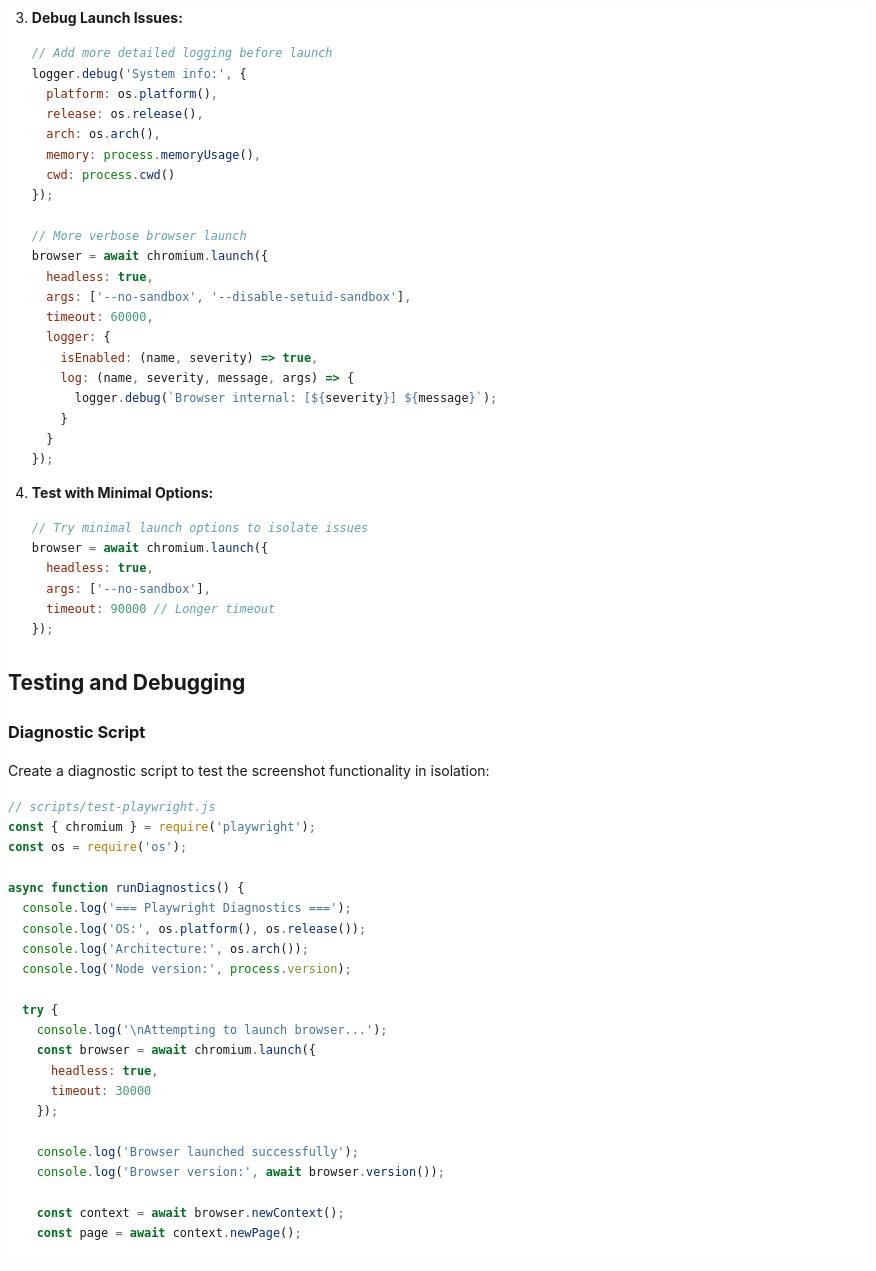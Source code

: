 3. **Debug Launch Issues:**
   ```javascript
   // Add more detailed logging before launch
   logger.debug('System info:', {
     platform: os.platform(),
     release: os.release(),
     arch: os.arch(),
     memory: process.memoryUsage(),
     cwd: process.cwd()
   });
   
   // More verbose browser launch
   browser = await chromium.launch({
     headless: true,
     args: ['--no-sandbox', '--disable-setuid-sandbox'],
     timeout: 60000,
     logger: {
       isEnabled: (name, severity) => true,
       log: (name, severity, message, args) => {
         logger.debug(`Browser internal: [${severity}] ${message}`);
       }
     }
   });
   ```

4. **Test with Minimal Options:**
   ```javascript
   // Try minimal launch options to isolate issues
   browser = await chromium.launch({
     headless: true,
     args: ['--no-sandbox'],
     timeout: 90000 // Longer timeout
   });
   ```

## Testing and Debugging

### Diagnostic Script

Create a diagnostic script to test the screenshot functionality in isolation:

```javascript
// scripts/test-playwright.js
const { chromium } = require('playwright');
const os = require('os');

async function runDiagnostics() {
  console.log('=== Playwright Diagnostics ===');
  console.log('OS:', os.platform(), os.release());
  console.log('Architecture:', os.arch());
  console.log('Node version:', process.version);
  
  try {
    console.log('\nAttempting to launch browser...');
    const browser = await chromium.launch({
      headless: true,
      timeout: 30000
    });
    
    console.log('Browser launched successfully');
    console.log('Browser version:', await browser.version());
    
    const context = await browser.newContext();
    const page = await context.newPage();
    
```